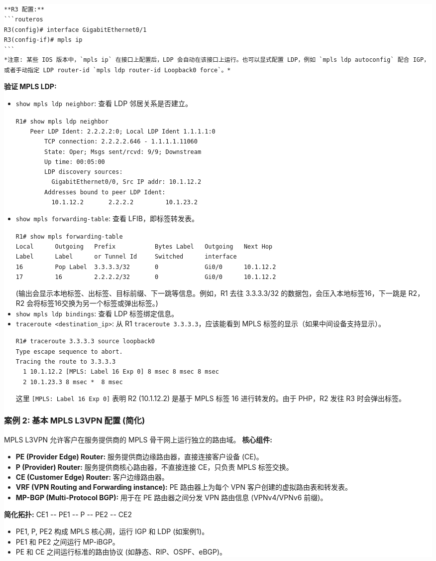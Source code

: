     **R3 配置:**
    ```routeros
    R3(config)# interface GigabitEthernet0/1
    R3(config-if)# mpls ip
    ```
    *注意: 某些 IOS 版本中，`mpls ip` 在接口上配置后，LDP 会自动在该接口上运行。也可以显式配置 LDP，例如 `mpls ldp autoconfig` 配合 IGP，或者手动指定 LDP router-id `mpls ldp router-id Loopback0 force`。*

**验证 MPLS LDP:**
*   `show mpls ldp neighbor`: 查看 LDP 邻居关系是否建立。
    ```
    R1# show mpls ldp neighbor
        Peer LDP Ident: 2.2.2.2:0; Local LDP Ident 1.1.1.1:0
            TCP connection: 2.2.2.2.646 - 1.1.1.1.11060
            State: Oper; Msgs sent/rcvd: 9/9; Downstream
            Up time: 00:05:00
            LDP discovery sources:
              GigabitEthernet0/0, Src IP addr: 10.1.12.2
            Addresses bound to peer LDP Ident:
              10.1.12.2       2.2.2.2         10.1.23.2
    ```
*   `show mpls forwarding-table`: 查看 LFIB，即标签转发表。
    ```
    R1# show mpls forwarding-table
    Local      Outgoing   Prefix           Bytes Label   Outgoing   Next Hop
    Label      Label      or Tunnel Id     Switched      interface
    16         Pop Label  3.3.3.3/32       0             Gi0/0      10.1.12.2
    17         16         2.2.2.2/32       0             Gi0/0      10.1.12.2
    ```
    (输出会显示本地标签、出标签、目标前缀、下一跳等信息。例如，R1 去往 3.3.3.3/32 的数据包，会压入本地标签16，下一跳是 R2，R2 会将标签16交换为另一个标签或弹出标签。)
*   `show mpls ldp bindings`: 查看 LDP 标签绑定信息。
*   `traceroute <destination_ip>`: 从 R1 `traceroute 3.3.3.3`，应该能看到 MPLS 标签的显示（如果中间设备支持显示）。
    ```
    R1# traceroute 3.3.3.3 source loopback0
    Type escape sequence to abort.
    Tracing the route to 3.3.3.3
      1 10.1.12.2 [MPLS: Label 16 Exp 0] 8 msec 8 msec 8 msec
      2 10.1.23.3 8 msec *  8 msec
    ```
    这里 `[MPLS: Label 16 Exp 0]` 表明 R2 (10.1.12.2) 是基于 MPLS 标签 16 进行转发的。由于 PHP，R2 发往 R3 时会弹出标签。

### 案例 2: 基本 MPLS L3VPN 配置 (简化)

MPLS L3VPN 允许客户在服务提供商的 MPLS 骨干网上运行独立的路由域。
**核心组件:**
*   **PE (Provider Edge) Router:** 服务提供商边缘路由器，直接连接客户设备 (CE)。
*   **P (Provider) Router:** 服务提供商核心路由器，不直接连接 CE，只负责 MPLS 标签交换。
*   **CE (Customer Edge) Router:** 客户边缘路由器。
*   **VRF (VPN Routing and Forwarding instance):** PE 路由器上为每个 VPN 客户创建的虚拟路由表和转发表。
*   **MP-BGP (Multi-Protocol BGP):** 用于在 PE 路由器之间分发 VPN 路由信息 (VPNv4/VPNv6 前缀)。

**简化拓扑:** CE1 -- PE1 -- P -- PE2 -- CE2
*   PE1, P, PE2 构成 MPLS 核心网，运行 IGP 和 LDP (如案例1)。
*   PE1 和 PE2 之间运行 MP-iBGP。
*   PE 和 CE 之间运行标准的路由协议 (如静态、RIP、OSPF、eBGP)。
